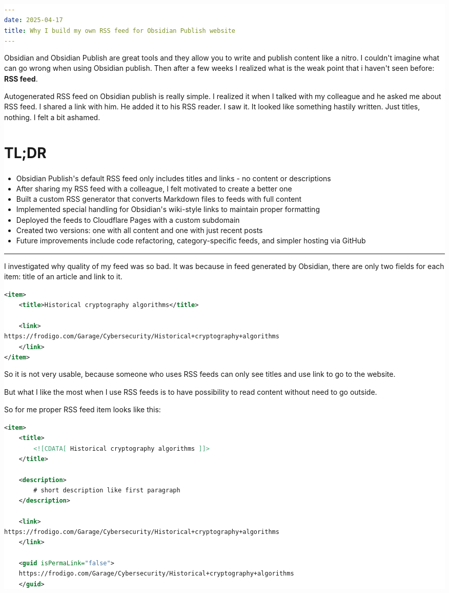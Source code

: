 ```yaml
---
date: 2025-04-17
title: Why I build my own RSS feed for Obsidian Publish website
---
```


Obsidian and Obsidian Publish are great tools and they allow you to write and publish content like a nitro. I couldn't imagine what can go wrong when using Obsidian publish. Then after a few weeks I realized what is the weak point that i haven't seen before: **RSS feed**.

Autogenerated RSS feed on Obsidian publish is really simple. I realized it when I talked with my colleague and he asked me about RSS feed. I shared a link with him. He added it to his RSS reader. I saw it. It looked like something hastily written. Just titles, nothing. I felt a bit ashamed.

# TL;DR

- Obsidian Publish's default RSS feed only includes titles and links - no content or descriptions
- After sharing my RSS feed with a colleague, I felt motivated to create a better one
- Built a custom RSS generator that converts Markdown files to feeds with full content
- Implemented special handling for Obsidian's wiki-style links to maintain proper formatting
- Deployed the feeds to Cloudflare Pages with a custom subdomain
- Created two versions: one with all content and one with just recent posts
- Future improvements include code refactoring, category-specific feeds, and simpler hosting via GitHub

---

I investigated why quality of my feed was so bad. It was because in feed generated by Obsidian, there are only two fields for each item: title of an article and link to it.

```xml
<item>
	<title>Historical cryptography algorithms</title>

	<link>
https://frodigo.com/Garage/Cybersecurity/Historical+cryptography+algorithms
	</link>
</item>
```

So it is not very usable, because someone who uses RSS feeds can only see titles and use link to go to the website.

But what I like the most when I use RSS feeds is to have possibility to read content without need to go outside.

So for me proper RSS feed item looks like this:

```xml
<item>
	<title>
		<![CDATA[ Historical cryptography algorithms ]]>
	</title>

	<description>
		# short description like first paragraph
	</description>

	<link>
https://frodigo.com/Garage/Cybersecurity/Historical+cryptography+algorithms
	</link>

	<guid isPermaLink="false">
	https://frodigo.com/Garage/Cybersecurity/Historical+cryptography+algorithms
	</guid>

```